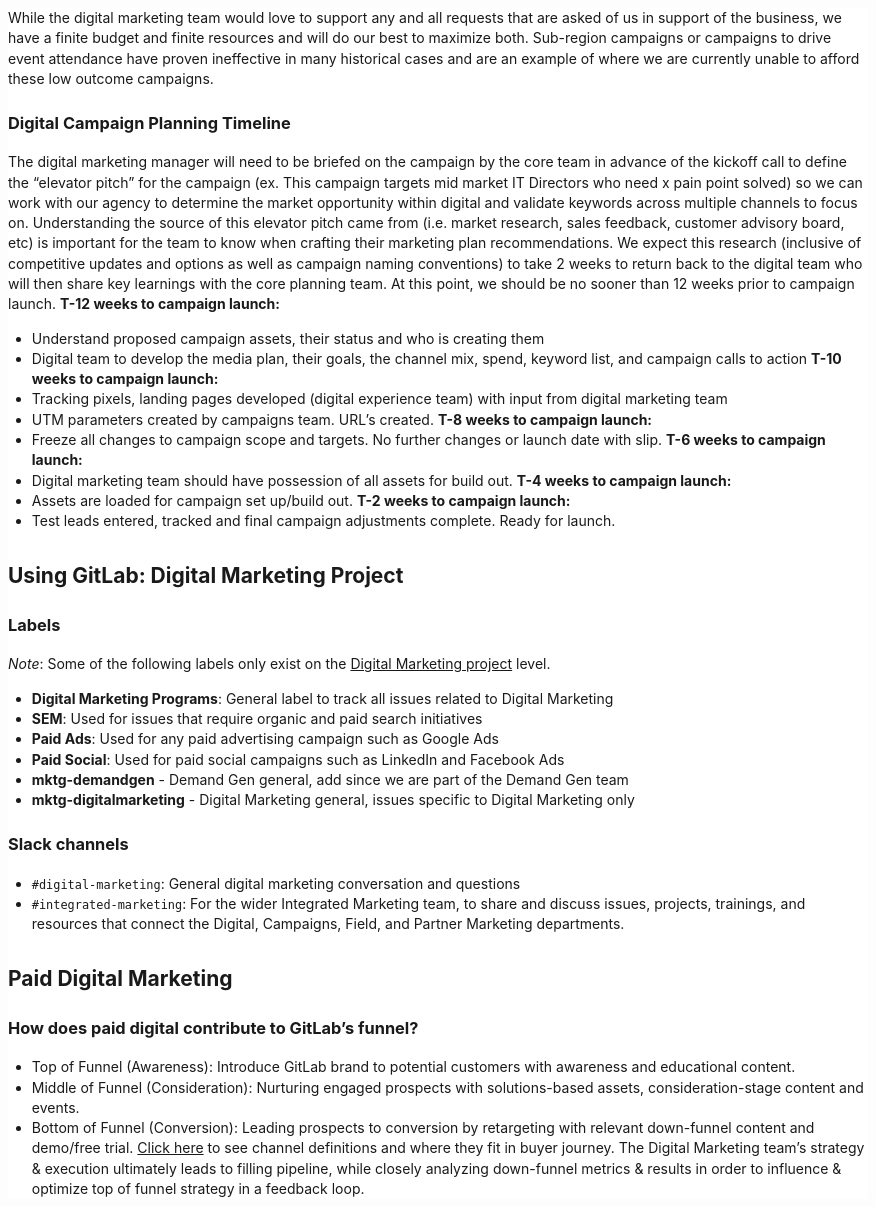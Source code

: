 While the digital marketing team would love to support any and all requests that are asked of us in support of the business, we have a finite budget and finite resources and will do our best to maximize both. Sub-region campaigns or campaigns to drive event attendance have proven ineffective in many historical cases and are an example of where we are currently unable to afford these low outcome campaigns.
### Digital Campaign Planning Timeline
The digital marketing manager will need to be briefed on the campaign by the core team in advance of the kickoff call to define the “elevator pitch” for the campaign (ex. This campaign targets mid market IT Directors who need x pain point solved) so we can work with our agency to determine the market opportunity within digital and validate keywords across multiple channels to focus on. Understanding the source of this elevator pitch came from (i.e. market research, sales feedback, customer advisory board, etc) is important for the team to know when crafting their marketing plan recommendations. We expect this research (inclusive of competitive updates and options as well as campaign naming conventions) to take 2 weeks to return back to the digital team who will then share key learnings with the core planning team. At this point, we should be no sooner than 12 weeks prior to campaign launch.
**T-12 weeks to campaign launch:**
- Understand proposed campaign assets, their status and who is creating them
- Digital team to develop the media plan, their goals, the channel mix, spend, keyword list, and campaign calls to action  **T-10 weeks to campaign launch:**
- Tracking pixels, landing pages developed (digital experience team) with input from digital marketing team
- UTM parameters created by campaigns team. URL’s created. **T-8 weeks to campaign launch:**
- Freeze all changes to campaign scope and targets. No further changes or launch date with slip. **T-6 weeks to campaign launch:**
- Digital marketing team should have possession of all assets for build out. **T-4 weeks to campaign launch:**
- Assets are loaded for campaign set up/build out. **T-2 weeks to campaign launch:**
- Test leads entered, tracked and final campaign adjustments complete. Ready for launch.
## Using GitLab: Digital Marketing Project
### Labels
*Note*: Some of the following labels only exist on the [Digital Marketing project](https://gitlab.com/gitlab-com/marketing/demand-generation/digital-marketing) level.
- **Digital Marketing Programs**: General label to track all issues related to Digital Marketing
- **SEM**: Used for issues that require organic and paid search initiatives
- **Paid Ads**: Used for any paid advertising campaign such as Google Ads
- **Paid Social**: Used for paid social campaigns such as LinkedIn and Facebook Ads
- **mktg-demandgen** - Demand Gen general, add since we are part of the Demand Gen team
- **mktg-digitalmarketing** - Digital Marketing general, issues specific to Digital Marketing only
### Slack channels
- `#digital-marketing`: General digital marketing conversation and questions
- `#integrated-marketing`: For the wider Integrated Marketing team, to share and discuss issues, projects, trainings, and resources that connect the Digital, Campaigns, Field, and Partner Marketing departments.
## Paid Digital Marketing
### How does paid digital contribute to GitLab’s funnel?
- Top of Funnel (Awareness): Introduce GitLab brand to potential customers with awareness and educational content.
- Middle of Funnel (Consideration): Nurturing engaged prospects with solutions-based assets, consideration-stage content and events.
- Bottom of Funnel (Conversion): Leading prospects to conversion by retargeting with relevant down-funnel content and demo/free trial.
[Click here](https://handbook.gitlab.com/handbook/marketing/integrated-marketing/digital-strategy/digital-strategy-management/#channel-definitions) to see channel definitions and where they fit in buyer journey.
The Digital Marketing team’s strategy & execution ultimately leads to filling pipeline, while closely analyzing down-funnel metrics & results in order to influence & optimize top of funnel strategy in a feedback loop.